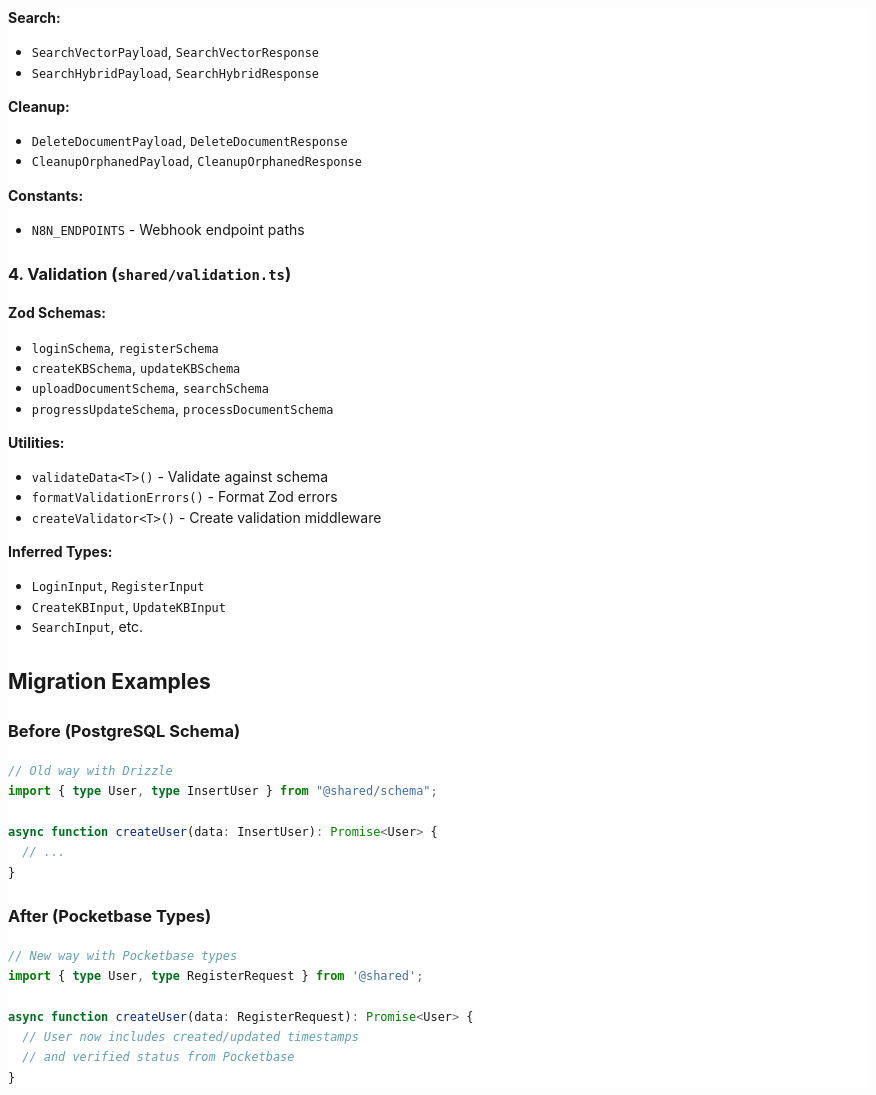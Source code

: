 **Search:**
- `SearchVectorPayload`, `SearchVectorResponse`
- `SearchHybridPayload`, `SearchHybridResponse`

**Cleanup:**
- `DeleteDocumentPayload`, `DeleteDocumentResponse`
- `CleanupOrphanedPayload`, `CleanupOrphanedResponse`

**Constants:**
- `N8N_ENDPOINTS` - Webhook endpoint paths

### 4. Validation (`shared/validation.ts`)

**Zod Schemas:**
- `loginSchema`, `registerSchema`
- `createKBSchema`, `updateKBSchema`
- `uploadDocumentSchema`, `searchSchema`
- `progressUpdateSchema`, `processDocumentSchema`

**Utilities:**
- `validateData<T>()` - Validate against schema
- `formatValidationErrors()` - Format Zod errors
- `createValidator<T>()` - Create validation middleware

**Inferred Types:**
- `LoginInput`, `RegisterInput`
- `CreateKBInput`, `UpdateKBInput`
- `SearchInput`, etc.

## Migration Examples

### Before (PostgreSQL Schema)

```typescript
// Old way with Drizzle
import { type User, type InsertUser } from "@shared/schema";

async function createUser(data: InsertUser): Promise<User> {
  // ...
}
```

### After (Pocketbase Types)

```typescript
// New way with Pocketbase types
import { type User, type RegisterRequest } from '@shared';

async function createUser(data: RegisterRequest): Promise<User> {
  // User now includes created/updated timestamps
  // and verified status from Pocketbase
}
```
